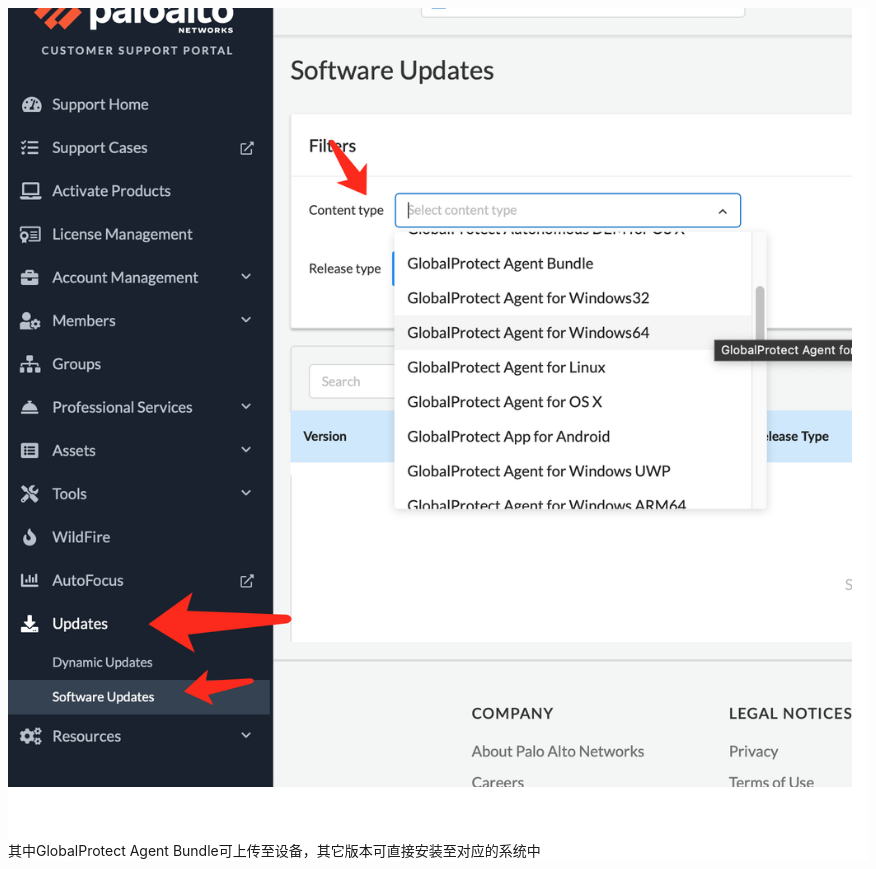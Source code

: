 <p style="font-weight: 400;"><img src="/images/blog/725676-20230608101725386-1301854501.png" alt="" width="844" height="779" /></p>
<p id="1686190646635">&nbsp;</p>
<p style="font-weight: 400;">其中GlobalProtect&nbsp;Agent Bundle可上传至设备，其它版本可直接安装至对应的系统中</p>